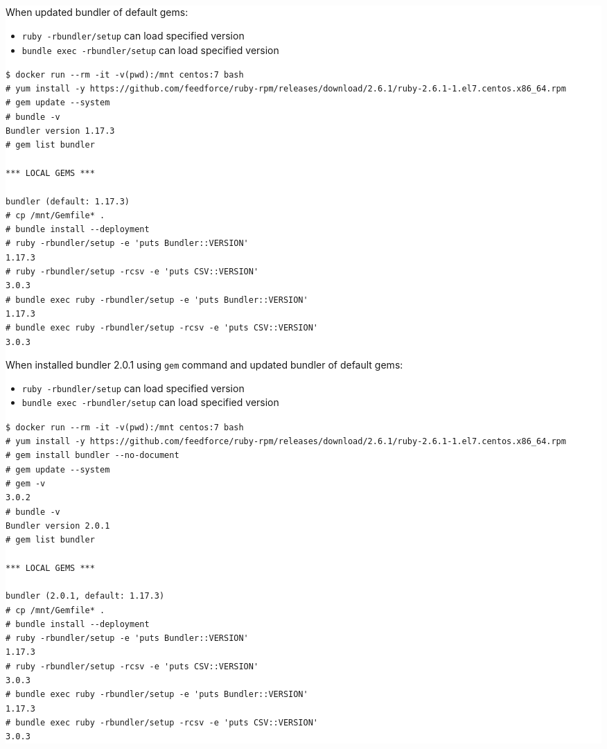 
When updated bundler of default gems:

- `ruby -rbundler/setup` can load specified version
- `bundle exec -rbundler/setup` can load specified version

```
$ docker run --rm -it -v(pwd):/mnt centos:7 bash
# yum install -y https://github.com/feedforce/ruby-rpm/releases/download/2.6.1/ruby-2.6.1-1.el7.centos.x86_64.rpm
# gem update --system
# bundle -v
Bundler version 1.17.3
# gem list bundler

*** LOCAL GEMS ***

bundler (default: 1.17.3)
# cp /mnt/Gemfile* .
# bundle install --deployment
# ruby -rbundler/setup -e 'puts Bundler::VERSION'
1.17.3
# ruby -rbundler/setup -rcsv -e 'puts CSV::VERSION'
3.0.3
# bundle exec ruby -rbundler/setup -e 'puts Bundler::VERSION'
1.17.3
# bundle exec ruby -rbundler/setup -rcsv -e 'puts CSV::VERSION'
3.0.3
```

When installed bundler 2.0.1 using `gem` command and updated bundler of default gems:

- `ruby -rbundler/setup` can load specified version
- `bundle exec -rbundler/setup` can load specified version

```
$ docker run --rm -it -v(pwd):/mnt centos:7 bash
# yum install -y https://github.com/feedforce/ruby-rpm/releases/download/2.6.1/ruby-2.6.1-1.el7.centos.x86_64.rpm
# gem install bundler --no-document
# gem update --system
# gem -v
3.0.2
# bundle -v
Bundler version 2.0.1
# gem list bundler

*** LOCAL GEMS ***

bundler (2.0.1, default: 1.17.3)
# cp /mnt/Gemfile* .
# bundle install --deployment
# ruby -rbundler/setup -e 'puts Bundler::VERSION'
1.17.3
# ruby -rbundler/setup -rcsv -e 'puts CSV::VERSION'
3.0.3
# bundle exec ruby -rbundler/setup -e 'puts Bundler::VERSION'
1.17.3
# bundle exec ruby -rbundler/setup -rcsv -e 'puts CSV::VERSION'
3.0.3
```
